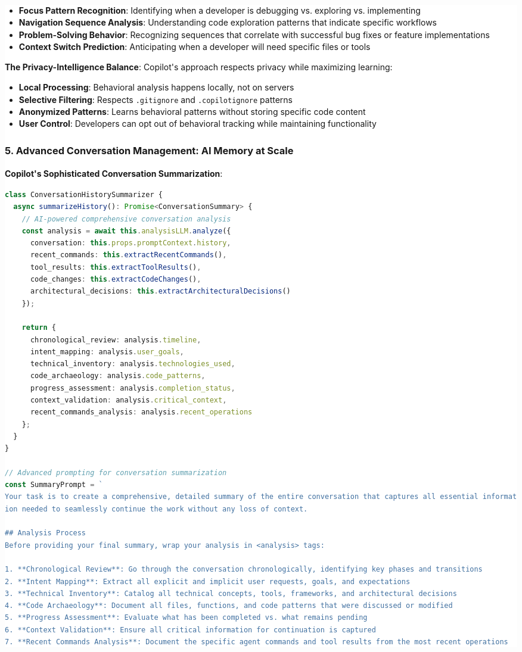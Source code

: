 - **Focus Pattern Recognition**: Identifying when a developer is debugging vs. exploring vs. implementing
- **Navigation Sequence Analysis**: Understanding code exploration patterns that indicate specific workflows
- **Problem-Solving Behavior**: Recognizing sequences that correlate with successful bug fixes or feature implementations
- **Context Switch Prediction**: Anticipating when a developer will need specific files or tools

**The Privacy-Intelligence Balance**: Copilot's approach respects privacy while maximizing learning:
- **Local Processing**: Behavioral analysis happens locally, not on servers
- **Selective Filtering**: Respects `.gitignore` and `.copilotignore` patterns
- **Anonymized Patterns**: Learns behavioral patterns without storing specific code content
- **User Control**: Developers can opt out of behavioral tracking while maintaining functionality

### 5. **Advanced Conversation Management: AI Memory at Scale**

**Copilot's Sophisticated Conversation Summarization**:
```typescript
class ConversationHistorySummarizer {
  async summarizeHistory(): Promise<ConversationSummary> {
    // AI-powered comprehensive conversation analysis
    const analysis = await this.analysisLLM.analyze({
      conversation: this.props.promptContext.history,
      recent_commands: this.extractRecentCommands(),
      tool_results: this.extractToolResults(),
      code_changes: this.extractCodeChanges(),
      architectural_decisions: this.extractArchitecturalDecisions()
    });
    
    return {
      chronological_review: analysis.timeline,
      intent_mapping: analysis.user_goals,
      technical_inventory: analysis.technologies_used,
      code_archaeology: analysis.code_patterns,
      progress_assessment: analysis.completion_status,
      context_validation: analysis.critical_context,
      recent_commands_analysis: analysis.recent_operations
    };
  }
}

// Advanced prompting for conversation summarization
const SummaryPrompt = `
Your task is to create a comprehensive, detailed summary of the entire conversation that captures all essential information needed to seamlessly continue the work without any loss of context.

## Analysis Process
Before providing your final summary, wrap your analysis in <analysis> tags:

1. **Chronological Review**: Go through the conversation chronologically, identifying key phases and transitions
2. **Intent Mapping**: Extract all explicit and implicit user requests, goals, and expectations  
3. **Technical Inventory**: Catalog all technical concepts, tools, frameworks, and architectural decisions
4. **Code Archaeology**: Document all files, functions, and code patterns that were discussed or modified
5. **Progress Assessment**: Evaluate what has been completed vs. what remains pending
6. **Context Validation**: Ensure all critical information for continuation is captured
7. **Recent Commands Analysis**: Document the specific agent commands and tool results from the most recent operations

```
